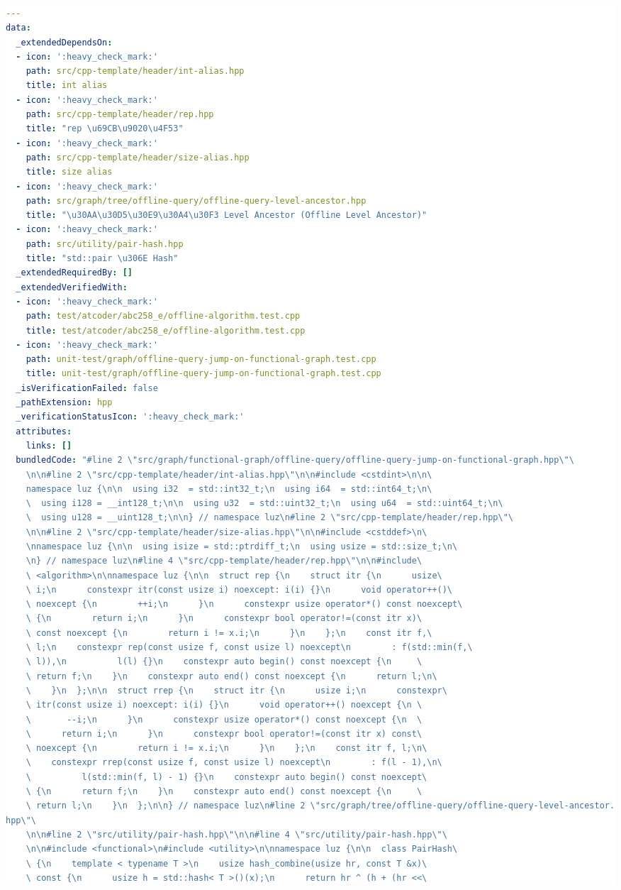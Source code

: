 ```yaml
---
data:
  _extendedDependsOn:
  - icon: ':heavy_check_mark:'
    path: src/cpp-template/header/int-alias.hpp
    title: int alias
  - icon: ':heavy_check_mark:'
    path: src/cpp-template/header/rep.hpp
    title: "rep \u69CB\u9020\u4F53"
  - icon: ':heavy_check_mark:'
    path: src/cpp-template/header/size-alias.hpp
    title: size alias
  - icon: ':heavy_check_mark:'
    path: src/graph/tree/offline-query/offline-query-level-ancestor.hpp
    title: "\u30AA\u30D5\u30E9\u30A4\u30F3 Level Ancestor (Offline Level Ancestor)"
  - icon: ':heavy_check_mark:'
    path: src/utility/pair-hash.hpp
    title: "std::pair \u306E Hash"
  _extendedRequiredBy: []
  _extendedVerifiedWith:
  - icon: ':heavy_check_mark:'
    path: test/atcoder/abc258_e/offline-algorithm.test.cpp
    title: test/atcoder/abc258_e/offline-algorithm.test.cpp
  - icon: ':heavy_check_mark:'
    path: unit-test/graph/offline-query-jump-on-functional-graph.test.cpp
    title: unit-test/graph/offline-query-jump-on-functional-graph.test.cpp
  _isVerificationFailed: false
  _pathExtension: hpp
  _verificationStatusIcon: ':heavy_check_mark:'
  attributes:
    links: []
  bundledCode: "#line 2 \"src/graph/functional-graph/offline-query/offline-query-jump-on-functional-graph.hpp\"\
    \n\n#line 2 \"src/cpp-template/header/int-alias.hpp\"\n\n#include <cstdint>\n\n\
    namespace luz {\n\n  using i32  = std::int32_t;\n  using i64  = std::int64_t;\n\
    \  using i128 = __int128_t;\n\n  using u32  = std::uint32_t;\n  using u64  = std::uint64_t;\n\
    \  using u128 = __uint128_t;\n\n} // namespace luz\n#line 2 \"src/cpp-template/header/rep.hpp\"\
    \n\n#line 2 \"src/cpp-template/header/size-alias.hpp\"\n\n#include <cstddef>\n\
    \nnamespace luz {\n\n  using isize = std::ptrdiff_t;\n  using usize = std::size_t;\n\
    \n} // namespace luz\n#line 4 \"src/cpp-template/header/rep.hpp\"\n\n#include\
    \ <algorithm>\n\nnamespace luz {\n\n  struct rep {\n    struct itr {\n      usize\
    \ i;\n      constexpr itr(const usize i) noexcept: i(i) {}\n      void operator++()\
    \ noexcept {\n        ++i;\n      }\n      constexpr usize operator*() const noexcept\
    \ {\n        return i;\n      }\n      constexpr bool operator!=(const itr x)\
    \ const noexcept {\n        return i != x.i;\n      }\n    };\n    const itr f,\
    \ l;\n    constexpr rep(const usize f, const usize l) noexcept\n        : f(std::min(f,\
    \ l)),\n          l(l) {}\n    constexpr auto begin() const noexcept {\n     \
    \ return f;\n    }\n    constexpr auto end() const noexcept {\n      return l;\n\
    \    }\n  };\n\n  struct rrep {\n    struct itr {\n      usize i;\n      constexpr\
    \ itr(const usize i) noexcept: i(i) {}\n      void operator++() noexcept {\n \
    \       --i;\n      }\n      constexpr usize operator*() const noexcept {\n  \
    \      return i;\n      }\n      constexpr bool operator!=(const itr x) const\
    \ noexcept {\n        return i != x.i;\n      }\n    };\n    const itr f, l;\n\
    \    constexpr rrep(const usize f, const usize l) noexcept\n        : f(l - 1),\n\
    \          l(std::min(f, l) - 1) {}\n    constexpr auto begin() const noexcept\
    \ {\n      return f;\n    }\n    constexpr auto end() const noexcept {\n     \
    \ return l;\n    }\n  };\n\n} // namespace luz\n#line 2 \"src/graph/tree/offline-query/offline-query-level-ancestor.hpp\"\
    \n\n#line 2 \"src/utility/pair-hash.hpp\"\n\n#line 4 \"src/utility/pair-hash.hpp\"\
    \n\n#include <functional>\n#include <utility>\n\nnamespace luz {\n\n  class PairHash\
    \ {\n    template < typename T >\n    usize hash_combine(usize hr, const T &x)\
    \ const {\n      usize h = std::hash< T >()(x);\n      return hr ^ (h + (hr <<\
```